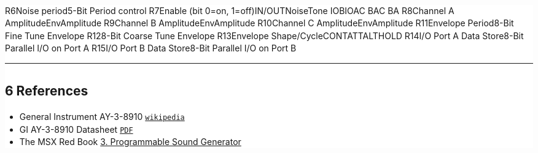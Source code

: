 <td>R6</td><td>Noise period</td><td colspan=3></td><td colspan=5 align=center>5-Bit Period control</td>
</tr>
<tr>
<td rowspan=2>R7</td><td rowspan=2>Enable (bit 0=on, 1=off)</td><td colspan=2 align="center">IN/OUT</td><td colspan=3 align="center">Noise</td><td colspan=3 align="center">Tone</td></tr>
<tr>
<td align=center> IOB</td><td align="center">IOA</td><td align="center">C</td>
<td align=center>B</td><td align="center">A</td><td align="center">C</td>
<td align=center>B</td><td align="center">A</td>
</tr>
<tr>
<td>R8</td><td>Channel A Amplitude</td><td colspan=2></td><td align="center">Env</td><td colspan=5 align="center">Amplitude</td>
</tr>
<tr>
<td>R9</td><td>Channel B Amplitude</td><td colspan=2></td><td align="center">Env</td><td colspan=5 align="center">Amplitude</td>
</tr>
<tr>
<td>R10</td><td>Channel C Amplitude</td><td colspan=2></td><td align="center">Env</td><td colspan=5 align="center">Amplitude</td>
</tr>
<tr>
<td>R11</td><td rowspan=2>Envelope Period</td><td colspan=8 align="center">8-Bit Fine Tune Envelope</td>
</tr>
<tr>
<td>R12</td><td colspan=8 align="center">8-Bit Coarse Tune Envelope</td>
</tr>
<tr>
<td>R13</td><td>Envelope Shape/Cycle</td><td colspan=4></td><td>CONT</td><td>ATT</td><td>ALT</td><td>HOLD</td>
</tr>
<tr>
<td>R14</td><td>I/O Port A Data Store</td><td colspan=8 align="center">8-Bit Parallel I/O on Port A</td>
</tr>
<tr>
<td>R15</td><td>I/O Port B Data Store</td><td colspan=8 align="center">8-Bit Parallel I/O on Port B</td>
</tr>
</table>



<br/>

---
## 6 References

- General Instrument AY-3-8910 [`wikipedia`](https://en.wikipedia.org/wiki/General_Instrument_AY-3-8910)
- GI AY-3-8910 Datasheet [`PDF`](http://map.grauw.nl/resources/sound/generalinstrument_ay-3-8910.pdf)
- The MSX Red Book [3. Programmable Sound Generator](https://github.com/gseidler/The-MSX-Red-Book/blob/master/the_msx_red_book.md#chapter_3)